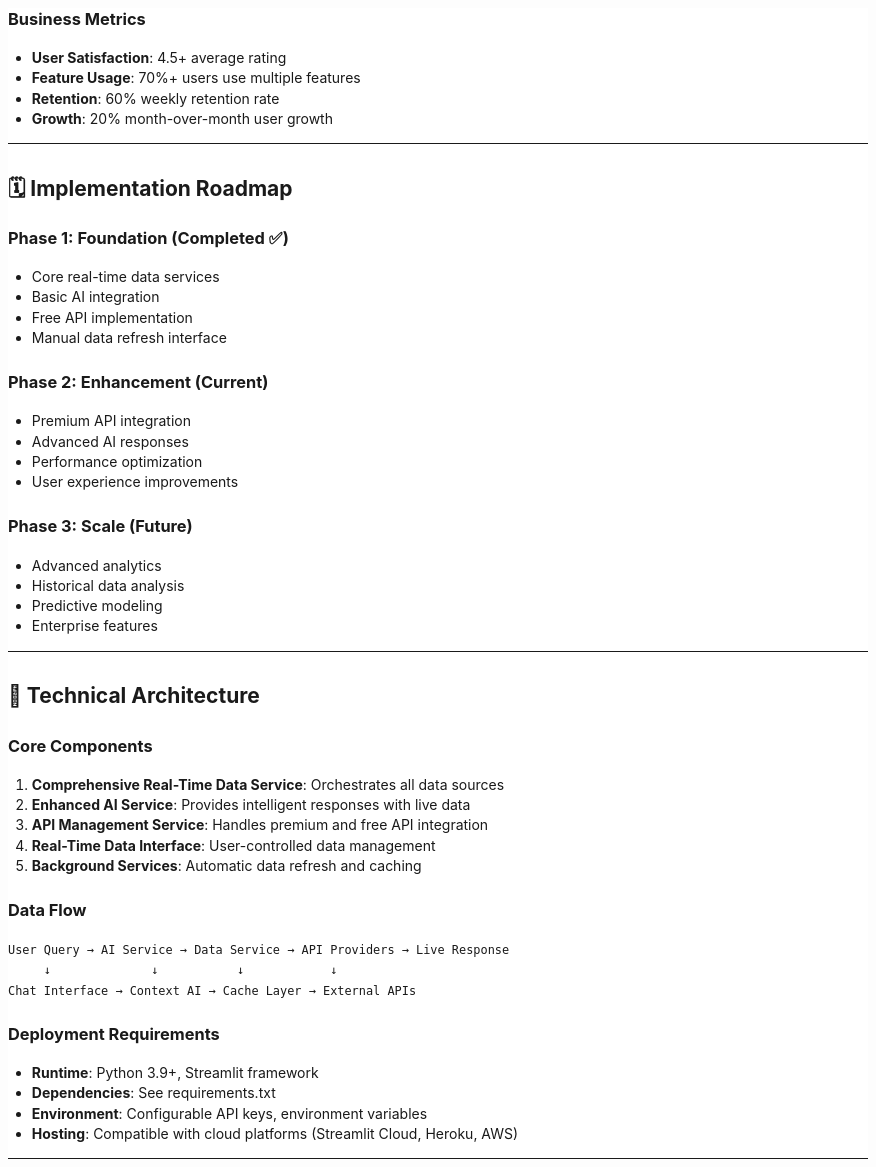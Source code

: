 ### **Business Metrics**
- **User Satisfaction**: 4.5+ average rating
- **Feature Usage**: 70%+ users use multiple features
- **Retention**: 60% weekly retention rate
- **Growth**: 20% month-over-month user growth

---

## 🗓️ **Implementation Roadmap**

### **Phase 1: Foundation (Completed ✅)**
- Core real-time data services
- Basic AI integration
- Free API implementation
- Manual data refresh interface

### **Phase 2: Enhancement (Current)**
- Premium API integration
- Advanced AI responses
- Performance optimization
- User experience improvements

### **Phase 3: Scale (Future)**
- Advanced analytics
- Historical data analysis
- Predictive modeling
- Enterprise features

---

## 🔧 **Technical Architecture**

### **Core Components**
1. **Comprehensive Real-Time Data Service**: Orchestrates all data sources
2. **Enhanced AI Service**: Provides intelligent responses with live data
3. **API Management Service**: Handles premium and free API integration
4. **Real-Time Data Interface**: User-controlled data management
5. **Background Services**: Automatic data refresh and caching

### **Data Flow**
```
User Query → AI Service → Data Service → API Providers → Live Response
     ↓              ↓           ↓            ↓
Chat Interface → Context AI → Cache Layer → External APIs
```

### **Deployment Requirements**
- **Runtime**: Python 3.9+, Streamlit framework
- **Dependencies**: See requirements.txt
- **Environment**: Configurable API keys, environment variables
- **Hosting**: Compatible with cloud platforms (Streamlit Cloud, Heroku, AWS)

---